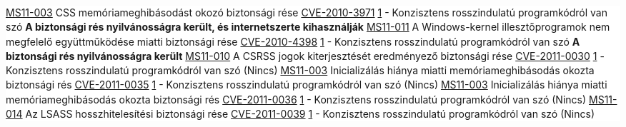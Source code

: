 <tr class="even">
<td style="border:1px solid black;"><a href="http://go.microsoft.com/fwlink/?linkid=208304">MS11-003</a></td>
<td style="border:1px solid black;">CSS memóriameghibásodást okozó biztonsági rése</td>
<td style="border:1px solid black;"><a href="http://www.cve.mitre.org/cgi-bin/cvename.cgi?name=cve-2010-3971">CVE-2010-3971</a></td>
<td style="border:1px solid black;"><a href="http://technet.microsoft.com/en-us/security/cc998259.aspx">1</a> - Konzisztens rosszindulatú programkódról van szó</td>
<td style="border:1px solid black;"><strong>A biztonsági rés nyilvánosságra került, és internetszerte kihasználják</strong></td>
</tr>
<tr class="odd">
<td style="border:1px solid black;"><a href="http://go.microsoft.com/fwlink/?linkid=208365">MS11-011</a></td>
<td style="border:1px solid black;">A Windows-kernel illesztőprogramok nem megfelelő együttműködése miatti biztonsági rése</td>
<td style="border:1px solid black;"><a href="http://www.cve.mitre.org/cgi-bin/cvename.cgi?name=cve-2010-4398">CVE-2010-4398</a></td>
<td style="border:1px solid black;"><a href="http://technet.microsoft.com/en-us/security/cc998259.aspx">1</a> - Konzisztens rosszindulatú programkódról van szó</td>
<td style="border:1px solid black;"><strong>A biztonsági rés nyilvánosságra került</strong></td>
</tr>
<tr class="even">
<td style="border:1px solid black;"><a href="http://go.microsoft.com/fwlink/?linkid=207840">MS11-010</a></td>
<td style="border:1px solid black;">A CSRSS jogok kiterjesztését eredményező biztonsági rése</td>
<td style="border:1px solid black;"><a href="http://www.cve.mitre.org/cgi-bin/cvename.cgi?name=cve-2011-0030">CVE-2011-0030</a></td>
<td style="border:1px solid black;"><a href="http://technet.microsoft.com/en-us/security/cc998259.aspx">1</a> - Konzisztens rosszindulatú programkódról van szó</td>
<td style="border:1px solid black;">(Nincs)</td>
</tr>
<tr class="odd">
<td style="border:1px solid black;"><a href="http://go.microsoft.com/fwlink/?linkid=208304">MS11-003</a></td>
<td style="border:1px solid black;">Inicializálás hiánya miatti memóriameghibásodás okozta biztonsági rés</td>
<td style="border:1px solid black;"><a href="http://www.cve.mitre.org/cgi-bin/cvename.cgi?name=cve-2011-0035">CVE-2011-0035</a></td>
<td style="border:1px solid black;"><a href="http://technet.microsoft.com/en-us/security/cc998259.aspx">1</a> - Konzisztens rosszindulatú programkódról van szó</td>
<td style="border:1px solid black;">(Nincs)</td>
</tr>
<tr class="even">
<td style="border:1px solid black;"><a href="http://go.microsoft.com/fwlink/?linkid=208304">MS11-003</a></td>
<td style="border:1px solid black;">Inicializálás hiánya miatti memóriameghibásodás okozta biztonsági rés</td>
<td style="border:1px solid black;"><a href="http://www.cve.mitre.org/cgi-bin/cvename.cgi?name=cve-2011-0036">CVE-2011-0036</a></td>
<td style="border:1px solid black;"><a href="http://technet.microsoft.com/en-us/security/cc998259.aspx">1</a> - Konzisztens rosszindulatú programkódról van szó</td>
<td style="border:1px solid black;">(Nincs)</td>
</tr>
<tr class="odd">
<td style="border:1px solid black;"><a href="http://go.microsoft.com/fwlink/?linkid=208395">MS11-014</a></td>
<td style="border:1px solid black;">Az LSASS hosszhitelesítési biztonsági rése</td>
<td style="border:1px solid black;"><a href="http://www.cve.mitre.org/cgi-bin/cvename.cgi?name=cve-2011-0039">CVE-2011-0039</a></td>
<td style="border:1px solid black;"><a href="http://technet.microsoft.com/en-us/security/cc998259.aspx">1</a> - Konzisztens rosszindulatú programkódról van szó</td>
<td style="border:1px solid black;">(Nincs)</td>
</tr>